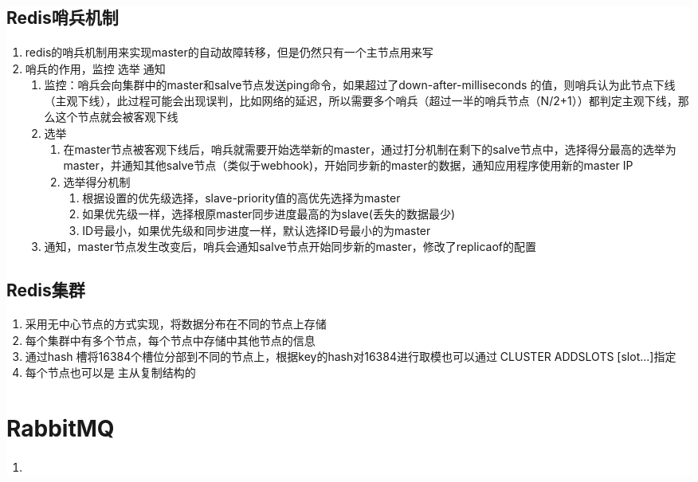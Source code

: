 ## Redis哨兵机制

1. redis的哨兵机制用来实现master的自动故障转移，但是仍然只有一个主节点用来写
2. 哨兵的作用，监控 选举 通知
   1. 监控：哨兵会向集群中的master和salve节点发送ping命令，如果超过了down-after-milliseconds 的值，则哨兵认为此节点下线（主观下线），此过程可能会出现误判，比如网络的延迟，所以需要多个哨兵（超过一半的哨兵节点（N/2+1））都判定主观下线，那么这个节点就会被客观下线
   2. 选举
      1. 在master节点被客观下线后，哨兵就需要开始选举新的master，通过打分机制在剩下的salve节点中，选择得分最高的选举为master，并通知其他salve节点（类似于webhook)，开始同步新的master的数据，通知应用程序使用新的master IP
      2. 选举得分机制
         1. 根据设置的优先级选择，slave-priority值的高优先选择为master
         2. 如果优先级一样，选择根原master同步进度最高的为slave(丢失的数据最少)
         3. ID号最小，如果优先级和同步进度一样，默认选择ID号最小的为master
   3. 通知，master节点发生改变后，哨兵会通知salve节点开始同步新的master，修改了replicaof的配置

## Redis集群

1. 采用无中心节点的方式实现，将数据分布在不同的节点上存储
2. 每个集群中有多个节点，每个节点中存储中其他节点的信息
3. 通过hash 槽将16384个槽位分部到不同的节点上，根据key的hash对16384进行取模也可以通过 CLUSTER ADDSLOTS <slot> [slot...]指定
4. 每个节点也可以是 主从复制结构的



# RabbitMQ

1. 